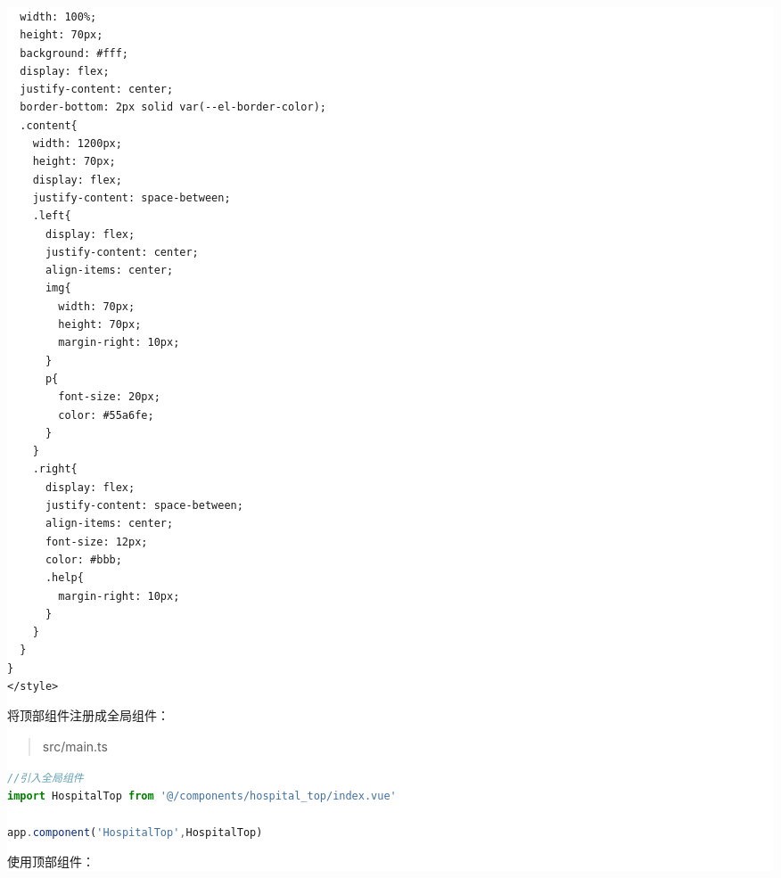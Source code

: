 ```vue
  width: 100%;
  height: 70px;
  background: #fff;
  display: flex;
  justify-content: center;
  border-bottom: 2px solid var(--el-border-color);
  .content{
    width: 1200px;
    height: 70px;
    display: flex;
    justify-content: space-between;
    .left{
      display: flex;
      justify-content: center;
      align-items: center;
      img{
        width: 70px;
        height: 70px;
        margin-right: 10px;
      }
      p{
        font-size: 20px;
        color: #55a6fe;
      }
    }
    .right{
      display: flex;
      justify-content: space-between;
      align-items: center;
      font-size: 12px;
      color: #bbb;
      .help{
        margin-right: 10px;
      }
    }
  }
}
</style>
```

将顶部组件注册成全局组件：

> src/main.ts

```typescript
//引入全局组件
import HospitalTop from '@/components/hospital_top/index.vue'

app.component('HospitalTop',HospitalTop)
```

使用顶部组件：

